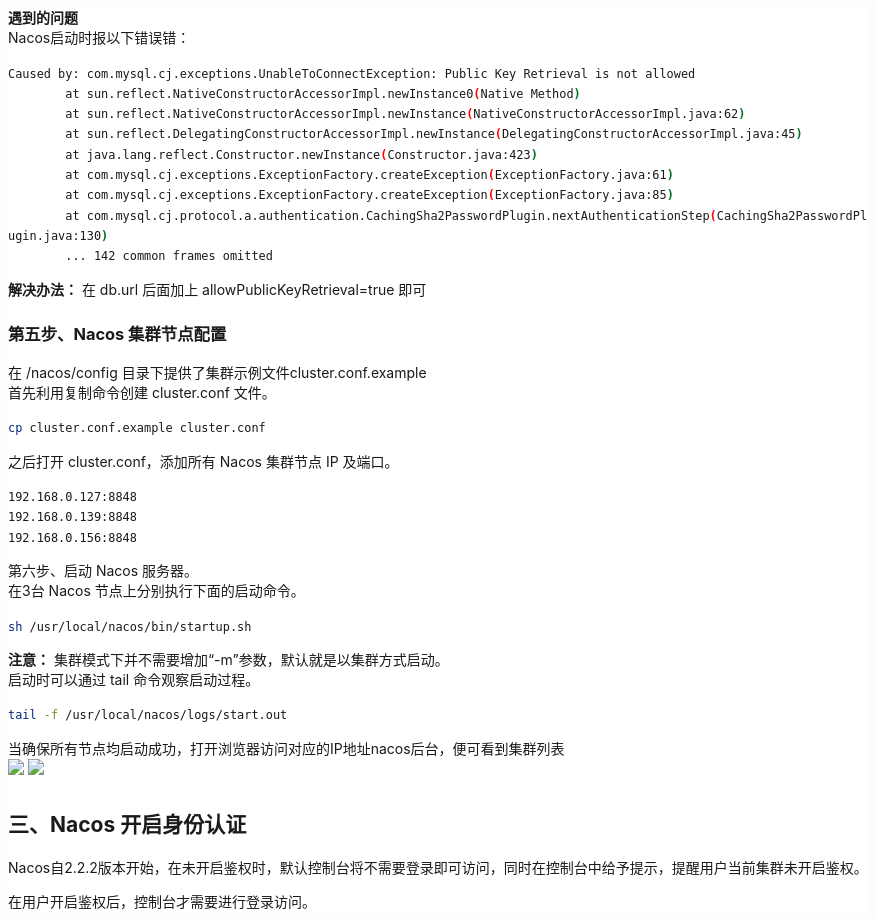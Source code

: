 **遇到的问题**  
Nacos启动时报以下错误错：
```sh
Caused by: com.mysql.cj.exceptions.UnableToConnectException: Public Key Retrieval is not allowed
        at sun.reflect.NativeConstructorAccessorImpl.newInstance0(Native Method)
        at sun.reflect.NativeConstructorAccessorImpl.newInstance(NativeConstructorAccessorImpl.java:62)
        at sun.reflect.DelegatingConstructorAccessorImpl.newInstance(DelegatingConstructorAccessorImpl.java:45)
        at java.lang.reflect.Constructor.newInstance(Constructor.java:423)
        at com.mysql.cj.exceptions.ExceptionFactory.createException(ExceptionFactory.java:61)
        at com.mysql.cj.exceptions.ExceptionFactory.createException(ExceptionFactory.java:85)
        at com.mysql.cj.protocol.a.authentication.CachingSha2PasswordPlugin.nextAuthenticationStep(CachingSha2PasswordPlugin.java:130)
        ... 142 common frames omitted
```
**解决办法：** 在 db.url 后面加上 allowPublicKeyRetrieval=true 即可


### 第五步、Nacos 集群节点配置  

在 /nacos/config 目录下提供了集群示例文件cluster.conf.example  
首先利用复制命令创建 cluster.conf 文件。  
```sh
cp cluster.conf.example cluster.conf
```

之后打开 cluster.conf，添加所有 Nacos 集群节点 IP 及端口。
```sh
192.168.0.127:8848
192.168.0.139:8848
192.168.0.156:8848
```

第六步、启动 Nacos 服务器。  
在3台 Nacos 节点上分别执行下面的启动命令。
```sh
sh /usr/local/nacos/bin/startup.sh
```
**注意：** 集群模式下并不需要增加“-m”参数，默认就是以集群方式启动。  
启动时可以通过 tail 命令观察启动过程。  
```sh
tail -f /usr/local/nacos/logs/start.out
```

当确保所有节点均启动成功，打开浏览器访问对应的IP地址nacos后台，便可看到集群列表  
![](http://oss.feny.ink/images/202312281325509.png)
![](http://oss.feny.ink/images/202312281325256.png)  

## 三、Nacos 开启身份认证
Nacos自2.2.2版本开始，在未开启鉴权时，默认控制台将不需要登录即可访问，同时在控制台中给予提示，提醒用户当前集群未开启鉴权。  

在用户开启鉴权后，控制台才需要进行登录访问。  
